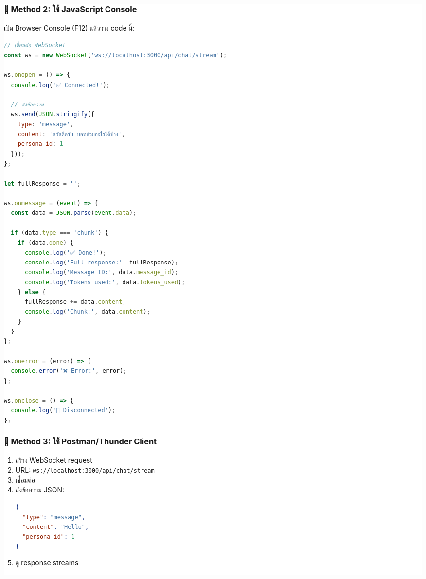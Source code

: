### 🔹 Method 2: ใช้ JavaScript Console

เปิด Browser Console (F12) แล้ววาง code นี้:

```javascript
// เชื่อมต่อ WebSocket
const ws = new WebSocket('ws://localhost:3000/api/chat/stream');

ws.onopen = () => {
  console.log('✅ Connected!');

  // ส่งข้อความ
  ws.send(JSON.stringify({
    type: 'message',
    content: 'สวัสดีครับ บอทช่วยอะไรได้บ้าง',
    persona_id: 1
  }));
};

let fullResponse = '';

ws.onmessage = (event) => {
  const data = JSON.parse(event.data);

  if (data.type === 'chunk') {
    if (data.done) {
      console.log('✅ Done!');
      console.log('Full response:', fullResponse);
      console.log('Message ID:', data.message_id);
      console.log('Tokens used:', data.tokens_used);
    } else {
      fullResponse += data.content;
      console.log('Chunk:', data.content);
    }
  }
};

ws.onerror = (error) => {
  console.error('❌ Error:', error);
};

ws.onclose = () => {
  console.log('🔌 Disconnected');
};
```

### 🔹 Method 3: ใช้ Postman/Thunder Client

1. สร้าง WebSocket request
2. URL: `ws://localhost:3000/api/chat/stream`
3. เชื่อมต่อ
4. ส่งข้อความ JSON:
   ```json
   {
     "type": "message",
     "content": "Hello",
     "persona_id": 1
   }
   ```
5. ดู response streams

---